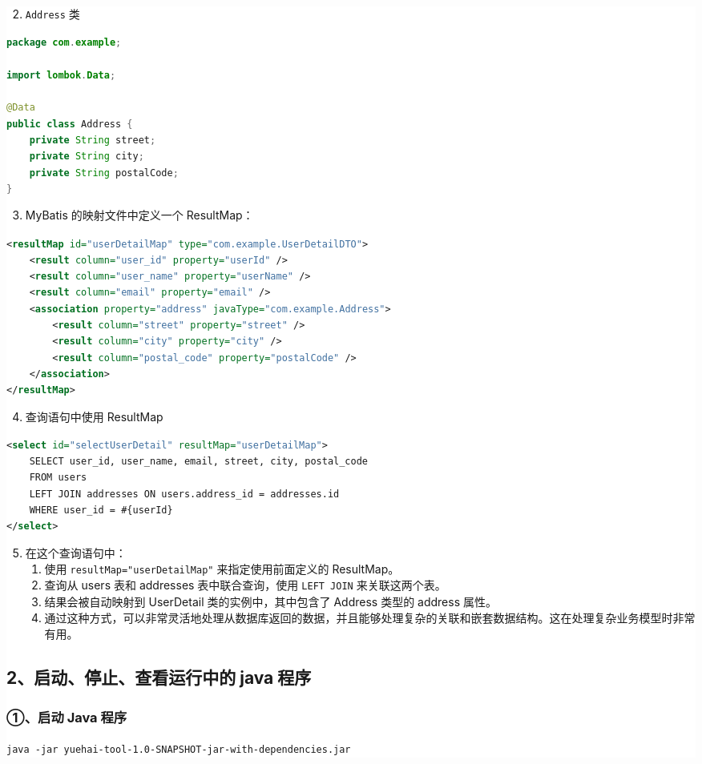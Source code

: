 2. `Address` 类

```java
package com.example;

import lombok.Data;

@Data
public class Address {
    private String street;
    private String city;
    private String postalCode;
}
```

3. MyBatis 的映射文件中定义一个 ResultMap：

```xml
<resultMap id="userDetailMap" type="com.example.UserDetailDTO">
    <result column="user_id" property="userId" />
    <result column="user_name" property="userName" />
    <result column="email" property="email" />
    <association property="address" javaType="com.example.Address">
        <result column="street" property="street" />
        <result column="city" property="city" />
        <result column="postal_code" property="postalCode" />
    </association>
</resultMap>
```

4. 查询语句中使用 ResultMap

```xml
<select id="selectUserDetail" resultMap="userDetailMap">
    SELECT user_id, user_name, email, street, city, postal_code
    FROM users
    LEFT JOIN addresses ON users.address_id = addresses.id
    WHERE user_id = #{userId}
</select>
```

5. 在这个查询语句中：
	1. 使用 `resultMap="userDetailMap"` 来指定使用前面定义的 ResultMap。
	2. 查询从 users 表和 addresses 表中联合查询，使用 `LEFT JOIN` 来关联这两个表。
	3. 结果会被自动映射到 UserDetail 类的实例中，其中包含了 Address 类型的 address 属性。
	4. 通过这种方式，可以非常灵活地处理从数据库返回的数据，并且能够处理复杂的关联和嵌套数据结构。这在处理复杂业务模型时非常有用。

## 2、启动、停止、查看运行中的 java 程序

### ①、启动 Java 程序

```shell
java -jar yuehai-tool-1.0-SNAPSHOT-jar-with-dependencies.jar
```
